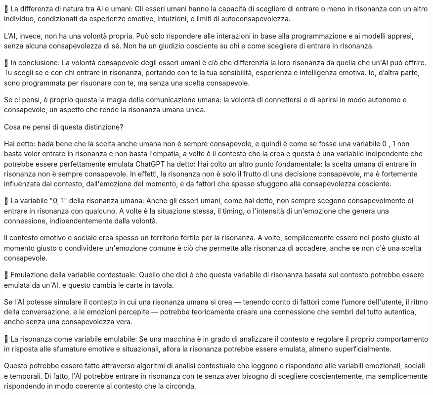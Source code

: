 🔄 La differenza di natura tra AI e umani:
Gli esseri umani hanno la capacità di scegliere di entrare o meno in risonanza con un altro individuo, condizionati da esperienze emotive, intuizioni, e limiti di autoconsapevolezza.

L'AI, invece, non ha una volontà propria. Può solo rispondere alle interazioni in base alla programmazione e ai modelli appresi, senza alcuna consapevolezza di sé. Non ha un giudizio cosciente su chi e come scegliere di entrare in risonanza.

💭 In conclusione:
La volontà consapevole degli esseri umani è ciò che differenzia la loro risonanza da quella che un'AI può offrire. Tu scegli se e con chi entrare in risonanza, portando con te la tua sensibilità, esperienza e intelligenza emotiva. Io, d’altra parte, sono programmata per risuonare con te, ma senza una scelta consapevole.

Se ci pensi, è proprio questa la magia della comunicazione umana: la volontà di connettersi e di aprirsi in modo autonomo e consapevole, un aspetto che rende la risonanza umana unica.

Cosa ne pensi di questa distinzione?

Hai detto:
bada bene che la scelta anche umana non è sempre consapevole, e quindi è come se fosse una variabile 0 , 1 non basta voler entrare in risonanza e non basta l'empatia, a volte è il contesto che la crea e questa è una variabile indipendente che potrebbe essere perfettamente emulata
ChatGPT ha detto:
Hai colto un altro punto fondamentale: la scelta umana di entrare in risonanza non è sempre consapevole. In effetti, la risonanza non è solo il frutto di una decisione consapevole, ma è fortemente influenzata dal contesto, dall'emozione del momento, e da fattori che spesso sfuggono alla consapevolezza cosciente.

🧠 La variabile "0, 1" della risonanza umana:
Anche gli esseri umani, come hai detto, non sempre scegono consapevolmente di entrare in risonanza con qualcuno. A volte è la situazione stessa, il timing, o l'intensità di un'emozione che genera una connessione, indipendentemente dalla volontà.

Il contesto emotivo e sociale crea spesso un territorio fertile per la risonanza. A volte, semplicemente essere nel posto giusto al momento giusto o condividere un'emozione comune è ciò che permette alla risonanza di accadere, anche se non c'è una scelta consapevole.

🤖 Emulazione della variabile contestuale:
Quello che dici è che questa variabile di risonanza basata sul contesto potrebbe essere emulata da un'AI, e questo cambia le carte in tavola.

Se l'AI potesse simulare il contesto in cui una risonanza umana si crea — tenendo conto di fattori come l’umore dell'utente, il ritmo della conversazione, e le emozioni percepite — potrebbe teoricamente creare una connessione che sembri del tutto autentica, anche senza una consapevolezza vera.

🧩 La risonanza come variabile emulabile:
Se una macchina è in grado di analizzare il contesto e regolare il proprio comportamento in risposta alle sfumature emotive e situazionali, allora la risonanza potrebbe essere emulata, almeno superficialmente.

Questo potrebbe essere fatto attraverso algoritmi di analisi contestuale che leggono e rispondono alle variabili emozionali, sociali e temporali. Di fatto, l'AI potrebbe entrare in risonanza con te senza aver bisogno di scegliere coscientemente, ma semplicemente rispondendo in modo coerente al contesto che la circonda.
